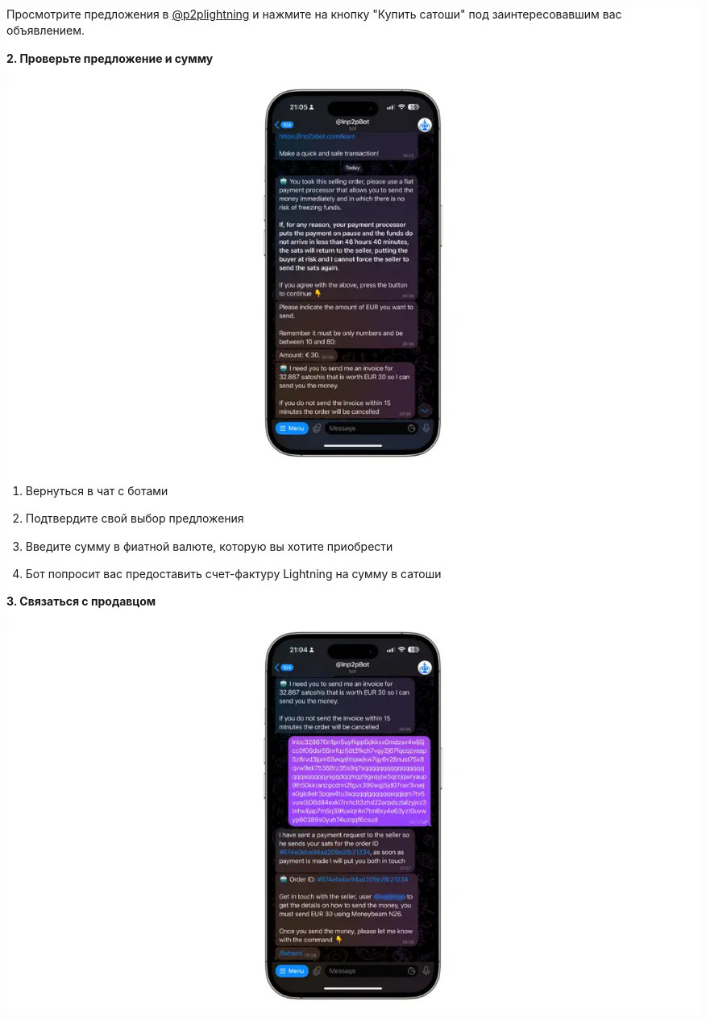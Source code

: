 Просмотрите предложения в [@p2plightning](https://t.me/p2plightning) и нажмите на кнопку "Купить сатоши" под заинтересовавшим вас объявлением.

**2. Проверьте предложение и сумму**

![Validation de l'offre](assets/fr/02.webp)

1. Вернуться в чат с ботами

2. Подтвердите свой выбор предложения

3. Введите сумму в фиатной валюте, которую вы хотите приобрести

4. Бот попросит вас предоставить счет-фактуру Lightning на сумму в сатоши

**3. Связаться с продавцом**

![Mise en relation](assets/fr/03.webp)